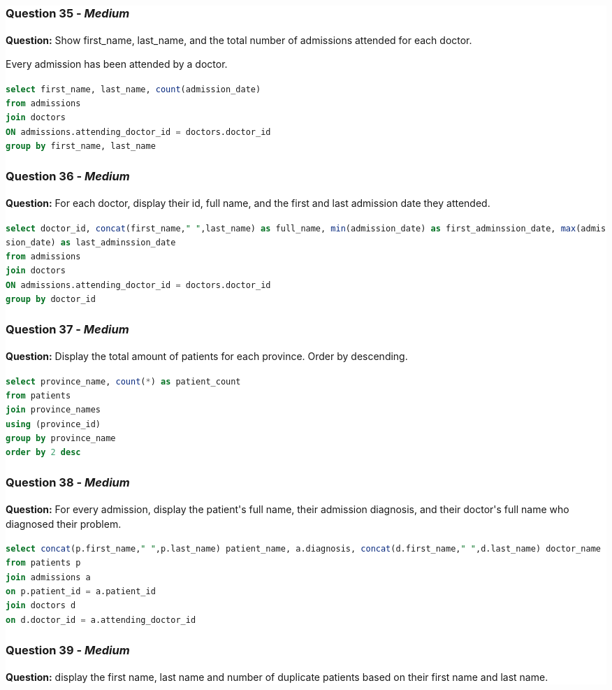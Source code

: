 ### Question 35 - *Medium*
**Question:** Show first_name, last_name, and the total number of admissions attended for each doctor.

Every admission has been attended by a doctor.

```sql
select first_name, last_name, count(admission_date)
from admissions
join doctors
ON admissions.attending_doctor_id = doctors.doctor_id
group by first_name, last_name
```

### Question 36 - *Medium*
**Question:** For each doctor, display their id, full name, and the first and last admission date they attended.

```sql
select doctor_id, concat(first_name," ",last_name) as full_name, min(admission_date) as first_adminssion_date, max(admission_date) as last_adminssion_date
from admissions
join doctors
ON admissions.attending_doctor_id = doctors.doctor_id
group by doctor_id
```

### Question 37 - *Medium*
**Question:** Display the total amount of patients for each province. Order by descending.

```sql
select province_name, count(*) as patient_count
from patients
join province_names
using (province_id)
group by province_name
order by 2 desc
```

### Question 38 - *Medium*
**Question:** For every admission, display the patient's full name, their admission diagnosis, and their doctor's full name who diagnosed their problem.

```sql
select concat(p.first_name," ",p.last_name) patient_name, a.diagnosis, concat(d.first_name," ",d.last_name) doctor_name
from patients p
join admissions a
on p.patient_id = a.patient_id
join doctors d
on d.doctor_id = a.attending_doctor_id
```

### Question 39 - *Medium*
**Question:** display the first name, last name and number of duplicate patients based on their first name and last name.
